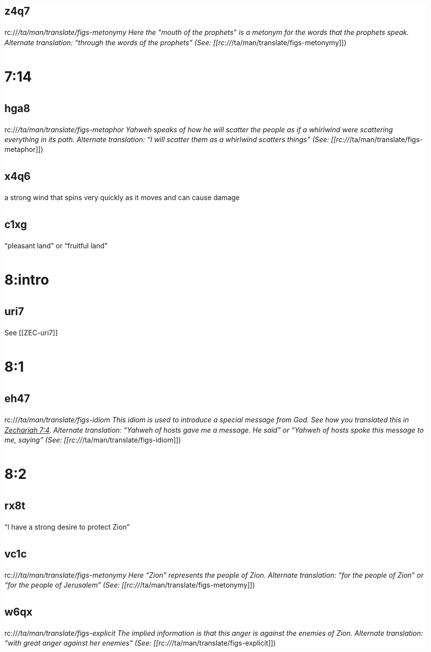 ## z4q7
rc://*/ta/man/translate/figs-metonymy
Here the “mouth of the prophets” is a metonym for the words that the prophets speak. Alternate translation: “through the words of the prophets” (See: [[rc://*/ta/man/translate/figs-metonymy]])

# 7:14
## hga8
rc://*/ta/man/translate/figs-metaphor
Yahweh speaks of how he will scatter the people as if a whirlwind were scattering everything in its path. Alternate translation: “I will scatter them as a whirlwind scatters things” (See: [[rc://*/ta/man/translate/figs-metaphor]])

## x4q6
a strong wind that spins very quickly as it moves and can cause damage

## c1xg
“pleasant land” or “fruitful land”

# 8:intro
## uri7
See [[ZEC-uri7]]
# 8:1
## eh47
rc://*/ta/man/translate/figs-idiom
This idiom is used to introduce a special message from God. See how you translated this in [Zechariah 7:4](../07/04.md). Alternate translation: “Yahweh of hosts gave me a message. He said” or “Yahweh of hosts spoke this message to me, saying” (See: [[rc://*/ta/man/translate/figs-idiom]])

# 8:2
## rx8t
“I have a strong desire to protect Zion”

## vc1c
rc://*/ta/man/translate/figs-metonymy
Here “Zion” represents the people of Zion. Alternate translation: “for the people of Zion” or “for the people of Jerusalem” (See: [[rc://*/ta/man/translate/figs-metonymy]])

## w6qx
rc://*/ta/man/translate/figs-explicit
The implied information is that this anger is against the enemies of Zion. Alternate translation: “with great anger against her enemies” (See: [[rc://*/ta/man/translate/figs-explicit]])
